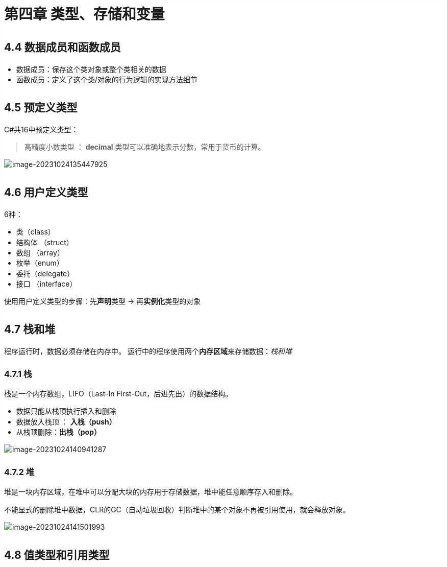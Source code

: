 # 第四章  类型、存储和变量

## 4.4 数据成员和函数成员

- 数据成员：保存这个类对象或整个类相关的数据
- 函数成员：定义了这个类/对象的行为逻辑的实现方法细节

## 4.5 预定义类型

C#共16中预定义类型：

> 高精度小数类型 ： **decimal** 类型可以准确地表示分数，常用于货币的计算。

![image-20231024135447925](E:/Typora_MD/Image/image-20231024135447925.png)

## 4.6 用户定义类型

6种：

- 类（class）
- 结构体 （struct）
- 数组 （array）
- 枚举（enum）
- 委托（delegate）
- 接口 （interface）

使用用户定义类型的步骤：先**声明**类型 -> 再**实例化**类型的对象

## 4.7 栈和堆
程序运行时，数据必须存储在内存中。
运行中的程序使用两个**内存区域**来存储数据：*栈和堆*

### 4.7.1 栈

栈是一个内存数组，LIFO（Last-In First-Out，后进先出）的数据结构。

- 数据只能从栈顶执行插入和删除
- 数据放入栈顶 ： **入栈（push）**
- 从栈顶删除：**出栈（pop）**

![image-20231024140941287](E:/Typora_MD/Image/image-20231024140941287.png)

### 4.7.2 堆

堆是一块内存区域，在堆中可以分配大块的内存用于存储数据，堆中能任意顺序存入和删除。

不能显式的删除堆中数据，CLR的GC（自动垃圾回收）判断堆中的某个对象不再被引用使用，就会释放对象。

![image-20231024141501993](E:/Typora_MD/Image/image-20231024141501993.png)

## 4.8 值类型和引用类型
